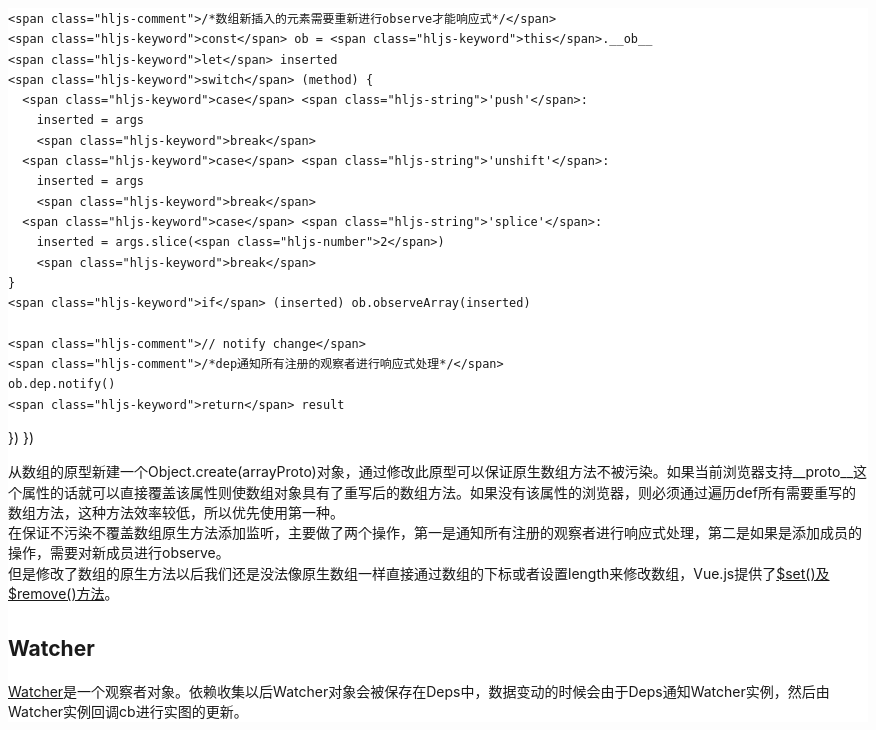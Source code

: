     <span class="hljs-comment">/*数组新插入的元素需要重新进行observe才能响应式*/</span>
    <span class="hljs-keyword">const</span> ob = <span class="hljs-keyword">this</span>.__ob__
    <span class="hljs-keyword">let</span> inserted
    <span class="hljs-keyword">switch</span> (method) {
      <span class="hljs-keyword">case</span> <span class="hljs-string">'push'</span>:
        inserted = args
        <span class="hljs-keyword">break</span>
      <span class="hljs-keyword">case</span> <span class="hljs-string">'unshift'</span>:
        inserted = args
        <span class="hljs-keyword">break</span>
      <span class="hljs-keyword">case</span> <span class="hljs-string">'splice'</span>:
        inserted = args.slice(<span class="hljs-number">2</span>)
        <span class="hljs-keyword">break</span>
    }
    <span class="hljs-keyword">if</span> (inserted) ob.observeArray(inserted)
      
    <span class="hljs-comment">// notify change</span>
    <span class="hljs-comment">/*dep通知所有注册的观察者进行响应式处理*/</span>
    ob.dep.notify()
    <span class="hljs-keyword">return</span> result
  })
})
</code></pre>
<p>从数组的原型新建一个Object.create(arrayProto)对象，通过修改此原型可以保证原生数组方法不被污染。如果当前浏览器支持__proto__这个属性的话就可以直接覆盖该属性则使数组对象具有了重写后的数组方法。如果没有该属性的浏览器，则必须通过遍历def所有需要重写的数组方法，这种方法效率较低，所以优先使用第一种。<br>在保证不污染不覆盖数组原生方法添加监听，主要做了两个操作，第一是通知所有注册的观察者进行响应式处理，第二是如果是添加成员的操作，需要对新成员进行observe。<br>但是修改了数组的原生方法以后我们还是没法像原生数组一样直接通过数组的下标或者设置length来修改数组，Vue.js提供了<a href="http://v1-cn.vuejs.org/guide/list.html#" rel="nofollow noreferrer" target="_blank">$set()及$remove()方法</a>。</p>
<h2 id="articleHeader6">Watcher</h2>
<p><a href="https://github.com/vuejs/vue/blob/dev/src/core/observer/watcher.js#L24" rel="nofollow noreferrer" target="_blank">Watcher</a>是一个观察者对象。依赖收集以后Watcher对象会被保存在Deps中，数据变动的时候会由于Deps通知Watcher实例，然后由Watcher实例回调cb进行实图的更新。</p>
<div class="widget-codetool" style="display:none;">
      <div class="widget-codetool--inner">
      <span class="selectCode code-tool" data-toggle="tooltip" data-placement="top" title="" data-original-title="全选"></span>
      <span type="button" class="copyCode code-tool" data-toggle="tooltip" data-placement="top" data-clipboard-text="export default class Watcher {
  vm: Component;
  expression: string;
  cb: Function;
  id: number;
  deep: boolean;
  user: boolean;
  lazy: boolean;
  sync: boolean;
  dirty: boolean;
  active: boolean;
  deps: Array<Dep>;
  newDeps: Array<Dep>;
  depIds: ISet;
  newDepIds: ISet;
  getter: Function;
  value: any;
